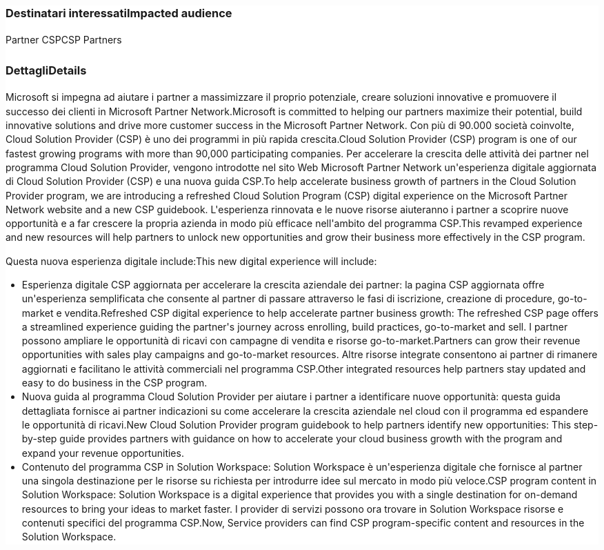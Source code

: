 ### <a name="impacted-audience"></a><span data-ttu-id="098af-154">Destinatari interessati</span><span class="sxs-lookup"><span data-stu-id="098af-154">Impacted audience</span></span>

<span data-ttu-id="098af-155">Partner CSP</span><span class="sxs-lookup"><span data-stu-id="098af-155">CSP Partners</span></span>

### <a name="details"></a><span data-ttu-id="098af-156">Dettagli</span><span class="sxs-lookup"><span data-stu-id="098af-156">Details</span></span>

<span data-ttu-id="098af-157">Microsoft si impegna ad aiutare i partner a massimizzare il proprio potenziale, creare soluzioni innovative e promuovere il successo dei clienti in Microsoft Partner Network.</span><span class="sxs-lookup"><span data-stu-id="098af-157">Microsoft is committed to helping our partners maximize their potential, build innovative solutions and drive more customer success in the Microsoft Partner Network.</span></span> <span data-ttu-id="098af-158">Con più di 90.000 società coinvolte, Cloud Solution Provider (CSP) è uno dei programmi in più rapida crescita.</span><span class="sxs-lookup"><span data-stu-id="098af-158">Cloud Solution Provider (CSP) program is one of our fastest growing programs with more than 90,000 participating companies.</span></span>
<span data-ttu-id="098af-159">Per accelerare la crescita delle attività dei partner nel programma Cloud Solution Provider, vengono introdotte nel sito Web Microsoft Partner Network un'esperienza digitale aggiornata di Cloud Solution Provider (CSP) e una nuova guida CSP.</span><span class="sxs-lookup"><span data-stu-id="098af-159">To help accelerate business growth of partners in the Cloud Solution Provider program, we are introducing a refreshed Cloud Solution Program (CSP) digital experience on the Microsoft Partner Network website and a new CSP guidebook.</span></span> <span data-ttu-id="098af-160">L'esperienza rinnovata e le nuove risorse aiuteranno i partner a scoprire nuove opportunità e a far crescere la propria azienda in modo più efficace nell'ambito del programma CSP.</span><span class="sxs-lookup"><span data-stu-id="098af-160">This revamped experience and new resources will help partners to unlock new opportunities and grow their business more effectively in the CSP program.</span></span>

<span data-ttu-id="098af-161">Questa nuova esperienza digitale include:</span><span class="sxs-lookup"><span data-stu-id="098af-161">This new digital experience will include:</span></span>

- <span data-ttu-id="098af-162">Esperienza digitale CSP aggiornata per accelerare la crescita aziendale dei partner:  la pagina CSP aggiornata offre un'esperienza semplificata che consente al partner di passare attraverso le fasi di iscrizione, creazione di procedure, go-to-market e vendita.</span><span class="sxs-lookup"><span data-stu-id="098af-162">Refreshed CSP digital experience to help accelerate partner business growth:  The refreshed CSP page offers a streamlined experience guiding the partner's journey across enrolling, build practices, go-to-market and sell.</span></span> <span data-ttu-id="098af-163">I partner possono ampliare le opportunità di ricavi con campagne di vendita e risorse go-to-market.</span><span class="sxs-lookup"><span data-stu-id="098af-163">Partners can grow their revenue opportunities with sales play campaigns and go-to-market resources.</span></span> <span data-ttu-id="098af-164">Altre risorse integrate consentono ai partner di rimanere aggiornati e facilitano le attività commerciali nel programma CSP.</span><span class="sxs-lookup"><span data-stu-id="098af-164">Other integrated resources help partners stay updated and easy to do business in the CSP program.</span></span>
- <span data-ttu-id="098af-165">Nuova guida al programma Cloud Solution Provider per aiutare i partner a identificare nuove opportunità:  questa guida dettagliata fornisce ai partner indicazioni su come accelerare la crescita aziendale nel cloud con il programma ed espandere le opportunità di ricavi.</span><span class="sxs-lookup"><span data-stu-id="098af-165">New Cloud Solution Provider program guidebook to help partners identify new opportunities:  This step-by-step guide provides partners with guidance on how to accelerate your cloud business growth with the program and expand your revenue opportunities.</span></span>
- <span data-ttu-id="098af-166">Contenuto del programma CSP in Solution Workspace: Solution Workspace è un'esperienza digitale che fornisce al partner una singola destinazione per le risorse su richiesta per introdurre idee sul mercato in modo più veloce.</span><span class="sxs-lookup"><span data-stu-id="098af-166">CSP program content in Solution Workspace: Solution Workspace is a digital experience that provides you with a single destination for on-demand resources to bring your ideas to market faster.</span></span> <span data-ttu-id="098af-167">I provider di servizi possono ora trovare in Solution Workspace risorse e contenuti specifici del programma CSP.</span><span class="sxs-lookup"><span data-stu-id="098af-167">Now, Service providers can find CSP program-specific content and resources in the Solution Workspace.</span></span>
